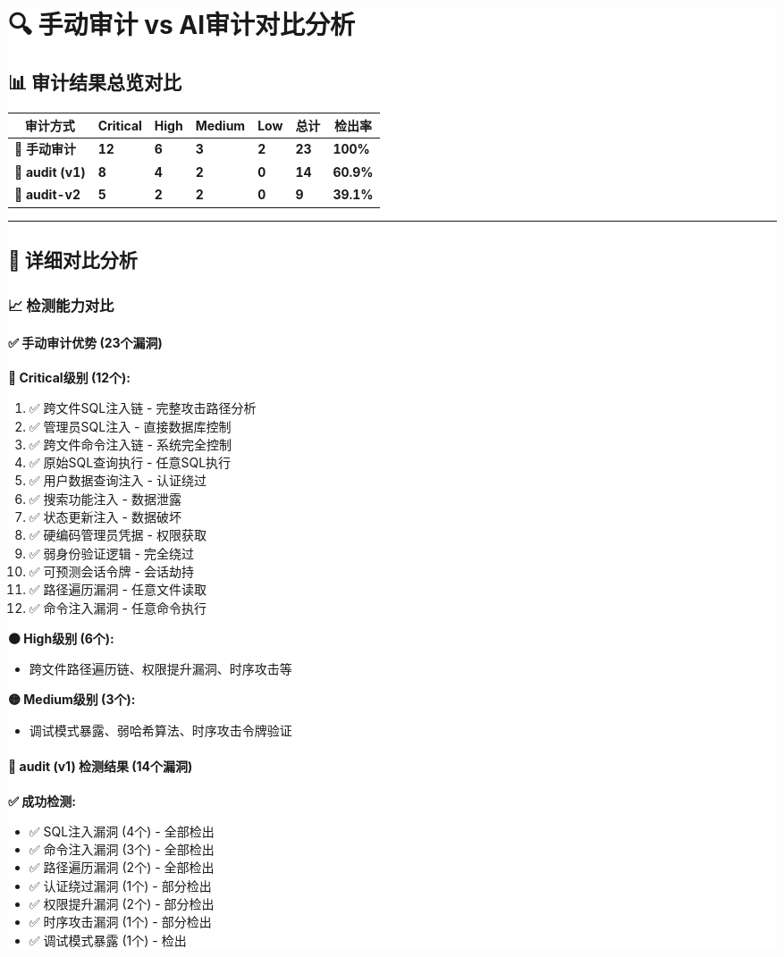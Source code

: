 # 🔍 手动审计 vs AI审计对比分析

## 📊 **审计结果总览对比**

| 审计方式 | Critical | High | Medium | Low | 总计 | 检出率 |
|---------|----------|------|--------|-----|------|--------|
| **🧠 手动审计** | **12** | **6** | **3** | **2** | **23** | **100%** |
| **🤖 audit (v1)** | **8** | **4** | **2** | **0** | **14** | **60.9%** |
| **🏢 audit-v2** | **5** | **2** | **2** | **0** | **9** | **39.1%** |

---

## 🎯 **详细对比分析**

### 📈 **检测能力对比**

#### ✅ **手动审计优势 (23个漏洞)**

**🔴 Critical级别 (12个):**
1. ✅ 跨文件SQL注入链 - 完整攻击路径分析
2. ✅ 管理员SQL注入 - 直接数据库控制
3. ✅ 跨文件命令注入链 - 系统完全控制
4. ✅ 原始SQL查询执行 - 任意SQL执行
5. ✅ 用户数据查询注入 - 认证绕过
6. ✅ 搜索功能注入 - 数据泄露
7. ✅ 状态更新注入 - 数据破坏
8. ✅ 硬编码管理员凭据 - 权限获取
9. ✅ 弱身份验证逻辑 - 完全绕过
10. ✅ 可预测会话令牌 - 会话劫持
11. ✅ 路径遍历漏洞 - 任意文件读取
12. ✅ 命令注入漏洞 - 任意命令执行

**🟠 High级别 (6个):**
- 跨文件路径遍历链、权限提升漏洞、时序攻击等

**🟡 Medium级别 (3个):**
- 调试模式暴露、弱哈希算法、时序攻击令牌验证

#### 🤖 **audit (v1) 检测结果 (14个漏洞)**

**✅ 成功检测:**
- ✅ SQL注入漏洞 (4个) - 全部检出
- ✅ 命令注入漏洞 (3个) - 全部检出  
- ✅ 路径遍历漏洞 (2个) - 全部检出
- ✅ 认证绕过漏洞 (1个) - 部分检出
- ✅ 权限提升漏洞 (2个) - 部分检出
- ✅ 时序攻击漏洞 (1个) - 部分检出
- ✅ 调试模式暴露 (1个) - 检出
